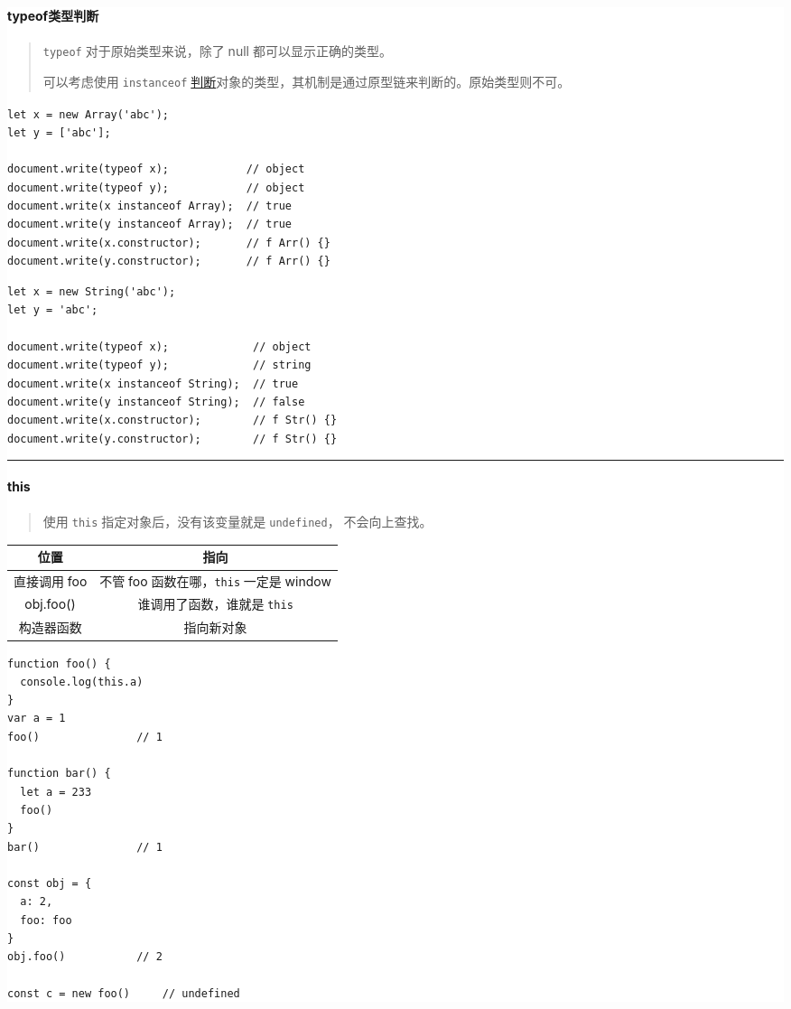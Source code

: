 #### typeof类型判断
> `typeof` 对于原始类型来说，除了 null 都可以显示正确的类型。  
> 
> 可以考虑使用 `instanceof` [判断](https://github.com/SpringLoach/origin-2021/blob/happy-day/JavaScript/常用方法速查.md#类型判断)对象的类型，其机制是通过原型链来判断的。原始类型则不可。  

```react
let x = new Array('abc');  
let y = ['abc'];

document.write(typeof x);            // object
document.write(typeof y);            // object
document.write(x instanceof Array);  // true
document.write(y instanceof Array);  // true
document.write(x.constructor);       // f Arr() {}
document.write(y.constructor);       // f Arr() {}
```

```react
let x = new String('abc');
let y = 'abc';

document.write(typeof x);             // object
document.write(typeof y);             // string
document.write(x instanceof String);  // true
document.write(y instanceof String);  // false
document.write(x.constructor);        // f Str() {}
document.write(y.constructor);        // f Str() {}
```

----

#### this
> 使用 `this` 指定对象后，没有该变量就是 `undefined`， 不会向上查找。

位置 | 指向
:-: | :-:
直接调用 foo | 不管 foo 函数在哪，`this` 一定是 window
obj.foo() | 谁调用了函数，谁就是 `this`
构造器函数 | 指向新对象

```react
function foo() {
  console.log(this.a)
}
var a = 1
foo()               // 1

function bar() {
  let a = 233
  foo()
}
bar()               // 1

const obj = {
  a: 2,
  foo: foo
}
obj.foo()           // 2

const c = new foo()     // undefined
```
